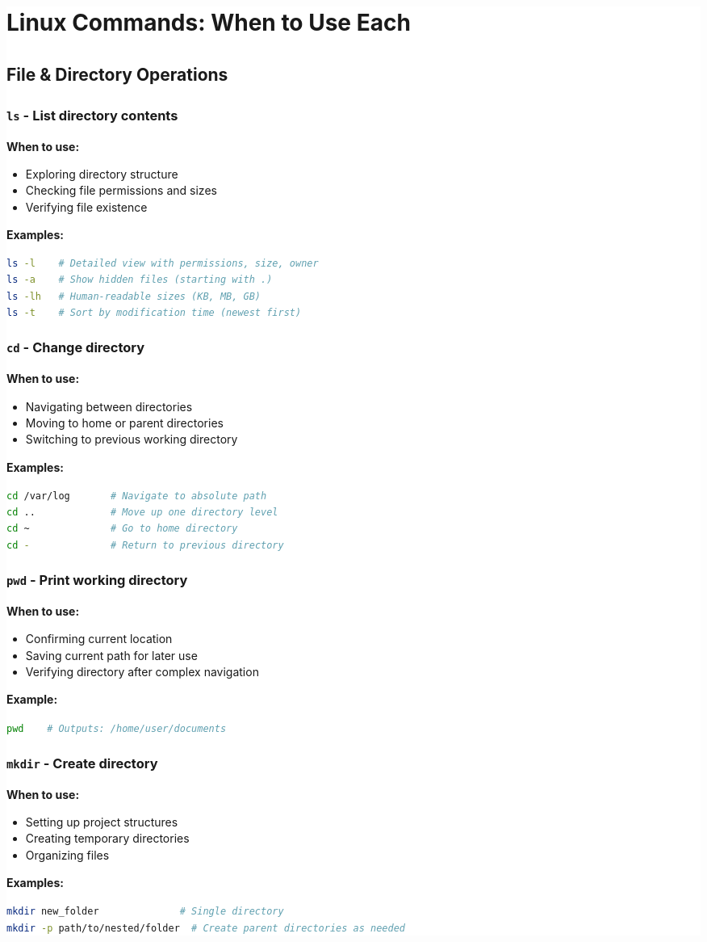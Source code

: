 # Linux Commands: When to Use Each

## File & Directory Operations

### `ls` - List directory contents
**When to use:**
- Exploring directory structure
- Checking file permissions and sizes
- Verifying file existence

**Examples:**
```bash
ls -l    # Detailed view with permissions, size, owner
ls -a    # Show hidden files (starting with .)
ls -lh   # Human-readable sizes (KB, MB, GB)
ls -t    # Sort by modification time (newest first)
```

### `cd` - Change directory
**When to use:**
- Navigating between directories
- Moving to home or parent directories
- Switching to previous working directory

**Examples:**
```bash
cd /var/log       # Navigate to absolute path
cd ..             # Move up one directory level
cd ~              # Go to home directory
cd -              # Return to previous directory
```

### `pwd` - Print working directory
**When to use:**
- Confirming current location
- Saving current path for later use
- Verifying directory after complex navigation

**Example:**
```bash
pwd    # Outputs: /home/user/documents
```

### `mkdir` - Create directory
**When to use:**
- Setting up project structures
- Creating temporary directories
- Organizing files

**Examples:**
```bash
mkdir new_folder              # Single directory
mkdir -p path/to/nested/folder  # Create parent directories as needed
```
